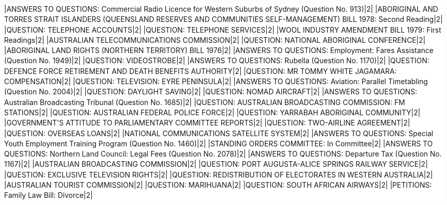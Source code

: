 |ANSWERS TO QUESTIONS: Commercial Radio Licence for Western Suburbs of Sydney (Question No. 913)|2|
|ABORIGINAL AND TORRES STRAIT ISLANDERS (QUEENSLAND RESERVES AND COMMUNITIES SELF-MANAGEMENT) BILL 1978: Second Reading|2|
|QUESTION: TELEPHONE ACCOUNTS|2|
|QUESTION: TELEPHONE SERVICES|2|
|WOOL INDUSTRY AMENDMENT BILL 1979: First Readings|2|
|AUSTRALIAN TELECOMMUNICATIONS COMMISSION|2|
|QUESTION: NATIONAL ABORIGINAL CONFERENCE|2|
|ABORIGINAL LAND RIGHTS (NORTHERN TERRITORY) BILL 1976|2|
|ANSWERS TO QUESTIONS: Employment: Fares Assistance (Question No. 1949)|2|
|QUESTION: VIDEOSTROBE|2|
|ANSWERS TO QUESTIONS: Rubella (Question No. 1170)|2|
|QUESTION: DEFENCE FORCE RETIREMENT AND DEATH BENEFITS AUTHORITY|2|
|QUESTION: MR TOMMY WHITE JAGAMARA: COMPENSATION|2|
|QUESTION: TELEVISION: EYRE PENINSULA|2|
|ANSWERS TO QUESTIONS: Aviation: Parallel Timetabling (Question No. 2004)|2|
|QUESTION: DAYLIGHT SAVING|2|
|QUESTION: NOMAD AIRCRAFT|2|
|ANSWERS TO QUESTIONS: Australian Broadcasting Tribunal (Question No. 1685)|2|
|QUESTION: AUSTRALIAN BROADCASTING COMMISSION: FM STATIONS|2|
|QUESTION: AUSTRALIAN FEDERAL POLICE FORCE|2|
|QUESTION: YARRABAH ABORIGINAL COMMUNITY|2|
|GOVERNMENT'S ATTITUDE TO PARLIAMENTARY COMMITTEE REPORTS|2|
|QUESTION: TWO-AIRLINE AGREEMENT|2|
|QUESTION: OVERSEAS LOANS|2|
|NATIONAL COMMUNICATIONS SATELLITE SYSTEM|2|
|ANSWERS TO QUESTIONS: Special Youth Employment Training Program (Question No. 1460)|2|
|STANDING ORDERS COMMITTEE: In Committee|2|
|ANSWERS TO QUESTIONS: Northern Land Council: Legal Fees (Question No. 2078)|2|
|ANSWERS TO QUESTIONS: Departure Tax (Question No. 1167)|2|
|AUSTRALIAN BROADCASTING COMMISSION|2|
|QUESTION: PORT AUGUSTA-ALICE SPRINGS RAILWAY SERVICE|2|
|QUESTION: EXCLUSIVE TELEVISION RIGHTS|2|
|QUESTION: REDISTRIBUTION OF ELECTORATES IN WESTERN AUSTRALIA|2|
|AUSTRALIAN TOURIST COMMISSION|2|
|QUESTION: MARIHUANA|2|
|QUESTION: SOUTH AFRICAN AIRWAYS|2|
|PETITIONS: Family Law Bill: Divorce|2|